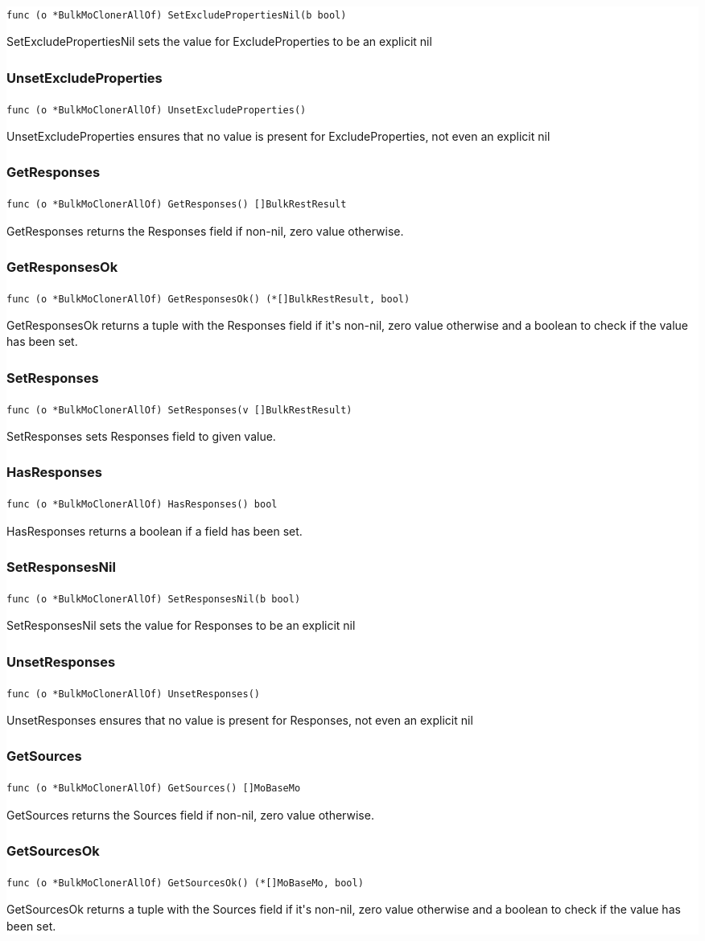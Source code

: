 `func (o *BulkMoClonerAllOf) SetExcludePropertiesNil(b bool)`

 SetExcludePropertiesNil sets the value for ExcludeProperties to be an explicit nil

### UnsetExcludeProperties
`func (o *BulkMoClonerAllOf) UnsetExcludeProperties()`

UnsetExcludeProperties ensures that no value is present for ExcludeProperties, not even an explicit nil
### GetResponses

`func (o *BulkMoClonerAllOf) GetResponses() []BulkRestResult`

GetResponses returns the Responses field if non-nil, zero value otherwise.

### GetResponsesOk

`func (o *BulkMoClonerAllOf) GetResponsesOk() (*[]BulkRestResult, bool)`

GetResponsesOk returns a tuple with the Responses field if it's non-nil, zero value otherwise
and a boolean to check if the value has been set.

### SetResponses

`func (o *BulkMoClonerAllOf) SetResponses(v []BulkRestResult)`

SetResponses sets Responses field to given value.

### HasResponses

`func (o *BulkMoClonerAllOf) HasResponses() bool`

HasResponses returns a boolean if a field has been set.

### SetResponsesNil

`func (o *BulkMoClonerAllOf) SetResponsesNil(b bool)`

 SetResponsesNil sets the value for Responses to be an explicit nil

### UnsetResponses
`func (o *BulkMoClonerAllOf) UnsetResponses()`

UnsetResponses ensures that no value is present for Responses, not even an explicit nil
### GetSources

`func (o *BulkMoClonerAllOf) GetSources() []MoBaseMo`

GetSources returns the Sources field if non-nil, zero value otherwise.

### GetSourcesOk

`func (o *BulkMoClonerAllOf) GetSourcesOk() (*[]MoBaseMo, bool)`

GetSourcesOk returns a tuple with the Sources field if it's non-nil, zero value otherwise
and a boolean to check if the value has been set.
